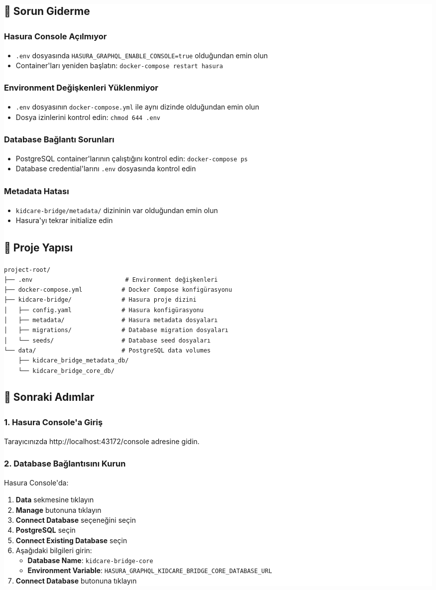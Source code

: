 ## 🐛 Sorun Giderme

### Hasura Console Açılmıyor

- `.env` dosyasında `HASURA_GRAPHQL_ENABLE_CONSOLE=true` olduğundan emin olun
- Container'ları yeniden başlatın: `docker-compose restart hasura`

### Environment Değişkenleri Yüklenmiyor

- `.env` dosyasının `docker-compose.yml` ile aynı dizinde olduğundan emin olun
- Dosya izinlerini kontrol edin: `chmod 644 .env`

### Database Bağlantı Sorunları

- PostgreSQL container'larının çalıştığını kontrol edin: `docker-compose ps`
- Database credential'larını `.env` dosyasında kontrol edin

### Metadata Hatası

- `kidcare-bridge/metadata/` dizininin var olduğundan emin olun
- Hasura'yı tekrar initialize edin

## 📁 Proje Yapısı

```
project-root/
├── .env                          # Environment değişkenleri
├── docker-compose.yml           # Docker Compose konfigürasyonu
├── kidcare-bridge/              # Hasura proje dizini
│   ├── config.yaml              # Hasura konfigürasyonu
│   ├── metadata/                # Hasura metadata dosyaları
│   ├── migrations/              # Database migration dosyaları
│   └── seeds/                   # Database seed dosyaları
└── data/                        # PostgreSQL data volumes
    ├── kidcare_bridge_metadata_db/
    └── kidcare_bridge_core_db/
```

## 🎯 Sonraki Adımlar

### 1. Hasura Console'a Giriş

Tarayıcınızda http://localhost:43172/console adresine gidin.

### 2. Database Bağlantısını Kurun

Hasura Console'da:

1. **Data** sekmesine tıklayın
2. **Manage** butonuna tıklayın
3. **Connect Database** seçeneğini seçin
4. **PostgreSQL** seçin
5. **Connect Existing Database** seçin
6. Aşağıdaki bilgileri girin:
   - **Database Name**: `kidcare-bridge-core`
   - **Environment Variable**: `HASURA_GRAPHQL_KIDCARE_BRIDGE_CORE_DATABASE_URL`
7. **Connect Database** butonuna tıklayın
